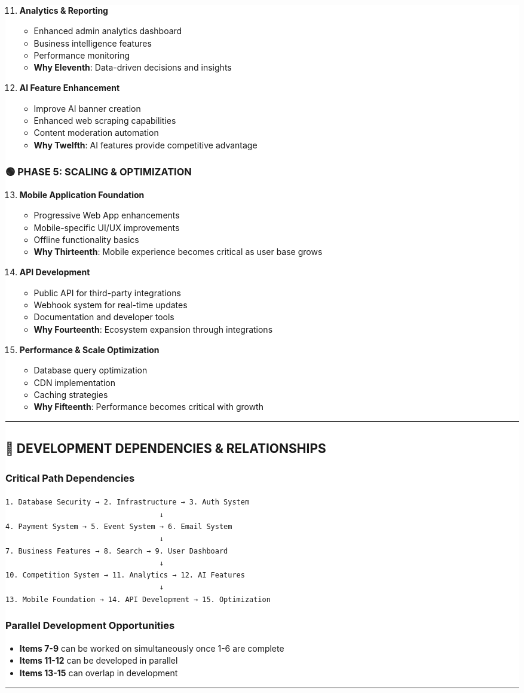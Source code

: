 11. **Analytics & Reporting**
    - Enhanced admin analytics dashboard
    - Business intelligence features
    - Performance monitoring
    - **Why Eleventh**: Data-driven decisions and insights

12. **AI Feature Enhancement**
    - Improve AI banner creation
    - Enhanced web scraping capabilities
    - Content moderation automation
    - **Why Twelfth**: AI features provide competitive advantage

### **🟢 PHASE 5: SCALING & OPTIMIZATION**

13. **Mobile Application Foundation**
    - Progressive Web App enhancements
    - Mobile-specific UI/UX improvements
    - Offline functionality basics
    - **Why Thirteenth**: Mobile experience becomes critical as user base grows

14. **API Development**
    - Public API for third-party integrations
    - Webhook system for real-time updates
    - Documentation and developer tools
    - **Why Fourteenth**: Ecosystem expansion through integrations

15. **Performance & Scale Optimization**
    - Database query optimization
    - CDN implementation
    - Caching strategies
    - **Why Fifteenth**: Performance becomes critical with growth

---

## 🔗 **DEVELOPMENT DEPENDENCIES & RELATIONSHIPS**

### **Critical Path Dependencies**
```
1. Database Security → 2. Infrastructure → 3. Auth System
                                    ↓
4. Payment System → 5. Event System → 6. Email System
                                    ↓
7. Business Features → 8. Search → 9. User Dashboard
                                    ↓
10. Competition System → 11. Analytics → 12. AI Features
                                    ↓
13. Mobile Foundation → 14. API Development → 15. Optimization
```

### **Parallel Development Opportunities**
- **Items 7-9** can be worked on simultaneously once 1-6 are complete
- **Items 11-12** can be developed in parallel
- **Items 13-15** can overlap in development

---